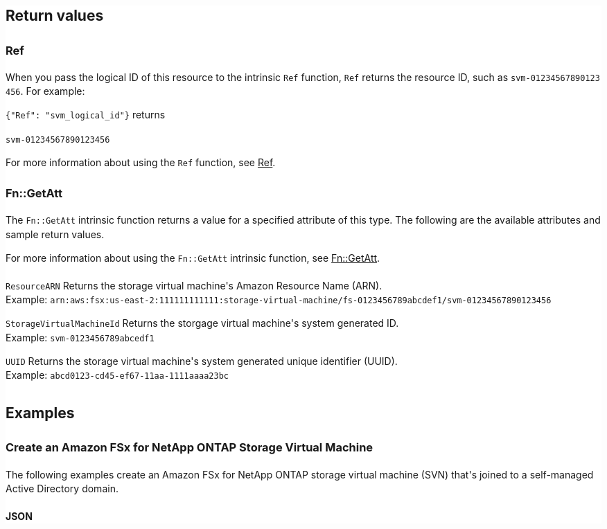 ## Return values<a name="aws-resource-fsx-storagevirtualmachine-return-values"></a>

### Ref<a name="aws-resource-fsx-storagevirtualmachine-return-values-ref"></a>

When you pass the logical ID of this resource to the intrinsic `Ref` function, `Ref` returns the resource ID, such as `svm-01234567890123456`\. For example:

`{"Ref": "svm_logical_id"}` returns

`svm-01234567890123456`

For more information about using the `Ref` function, see [Ref](https://docs.aws.amazon.com/AWSCloudFormation/latest/UserGuide/intrinsic-function-reference-ref.html)\.

### Fn::GetAtt<a name="aws-resource-fsx-storagevirtualmachine-return-values-fn--getatt"></a>

The `Fn::GetAtt` intrinsic function returns a value for a specified attribute of this type\. The following are the available attributes and sample return values\.

For more information about using the `Fn::GetAtt` intrinsic function, see [Fn::GetAtt](https://docs.aws.amazon.com/AWSCloudFormation/latest/UserGuide/intrinsic-function-reference-getatt.html)\.

#### <a name="aws-resource-fsx-storagevirtualmachine-return-values-fn--getatt-fn--getatt"></a>

`ResourceARN` <a name="ResourceARN-fn::getatt"></a>
Returns the storage virtual machine's Amazon Resource Name \(ARN\)\.  
Example: `arn:aws:fsx:us-east-2:111111111111:storage-virtual-machine/fs-0123456789abcdef1/svm-01234567890123456`

`StorageVirtualMachineId` <a name="StorageVirtualMachineId-fn::getatt"></a>
Returns the storgage virtual machine's system generated ID\.  
Example: `svm-0123456789abcedf1`

`UUID` <a name="UUID-fn::getatt"></a>
Returns the storage virtual machine's system generated unique identifier \(UUID\)\.  
Example: `abcd0123-cd45-ef67-11aa-1111aaaa23bc`

## Examples<a name="aws-resource-fsx-storagevirtualmachine--examples"></a>

### Create an Amazon FSx for NetApp ONTAP Storage Virtual Machine<a name="aws-resource-fsx-storagevirtualmachine--examples--Create_an_Amazon_FSx_for_NetApp_ONTAP_Storage_Virtual_Machine"></a>

The following examples create an Amazon FSx for NetApp ONTAP storage virtual machine \(SVN\) that's joined to a self\-managed Active Directory domain\.

#### JSON<a name="aws-resource-fsx-storagevirtualmachine--examples--Create_an_Amazon_FSx_for_NetApp_ONTAP_Storage_Virtual_Machine--json"></a>
